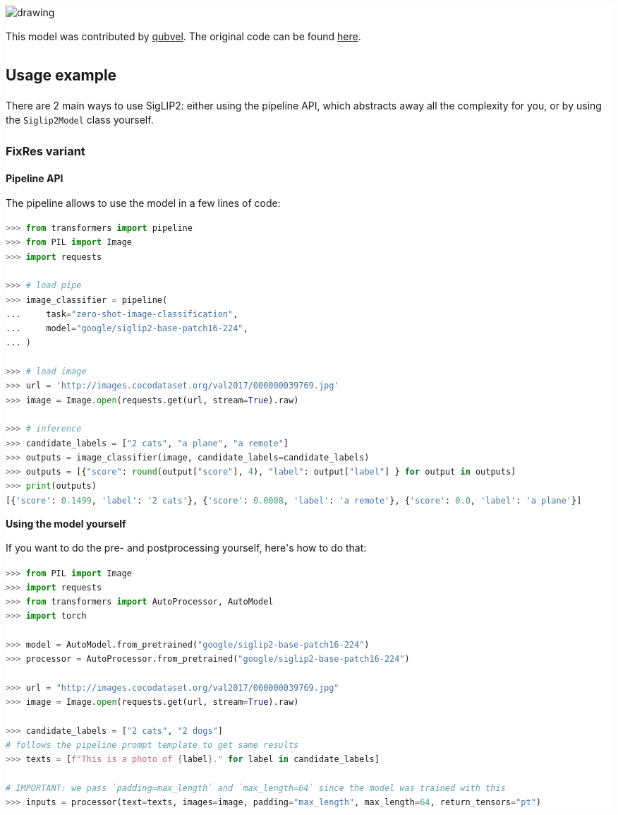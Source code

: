 <img src="https://huggingface.co/datasets/huggingface/documentation-images/resolve/main/transformers/model_doc/siglip2_metrics_table.png"
alt="drawing" width="600"/>

This model was contributed by [qubvel](https://huggingface.co/qubvel-hf).
The original code can be found [here](https://github.com/google-research/big_vision/tree/main).

## Usage example

There are 2 main ways to use SigLIP2: either using the pipeline API, which abstracts away all the complexity for you, or by using the `Siglip2Model` class yourself.

### FixRes variant

**Pipeline API**

The pipeline allows to use the model in a few lines of code:

```python
>>> from transformers import pipeline
>>> from PIL import Image
>>> import requests

>>> # load pipe
>>> image_classifier = pipeline(
...     task="zero-shot-image-classification",
...     model="google/siglip2-base-patch16-224",
... )

>>> # load image
>>> url = 'http://images.cocodataset.org/val2017/000000039769.jpg'
>>> image = Image.open(requests.get(url, stream=True).raw)

>>> # inference
>>> candidate_labels = ["2 cats", "a plane", "a remote"]
>>> outputs = image_classifier(image, candidate_labels=candidate_labels)
>>> outputs = [{"score": round(output["score"], 4), "label": output["label"] } for output in outputs]
>>> print(outputs)
[{'score': 0.1499, 'label': '2 cats'}, {'score': 0.0008, 'label': 'a remote'}, {'score': 0.0, 'label': 'a plane'}]
```

**Using the model yourself**

If you want to do the pre- and postprocessing yourself, here's how to do that:

```python
>>> from PIL import Image
>>> import requests
>>> from transformers import AutoProcessor, AutoModel
>>> import torch

>>> model = AutoModel.from_pretrained("google/siglip2-base-patch16-224")
>>> processor = AutoProcessor.from_pretrained("google/siglip2-base-patch16-224")

>>> url = "http://images.cocodataset.org/val2017/000000039769.jpg"
>>> image = Image.open(requests.get(url, stream=True).raw)

>>> candidate_labels = ["2 cats", "2 dogs"]
# follows the pipeline prompt template to get same results
>>> texts = [f"This is a photo of {label}." for label in candidate_labels]

# IMPORTANT: we pass `padding=max_length` and `max_length=64` since the model was trained with this
>>> inputs = processor(text=texts, images=image, padding="max_length", max_length=64, return_tensors="pt")

```